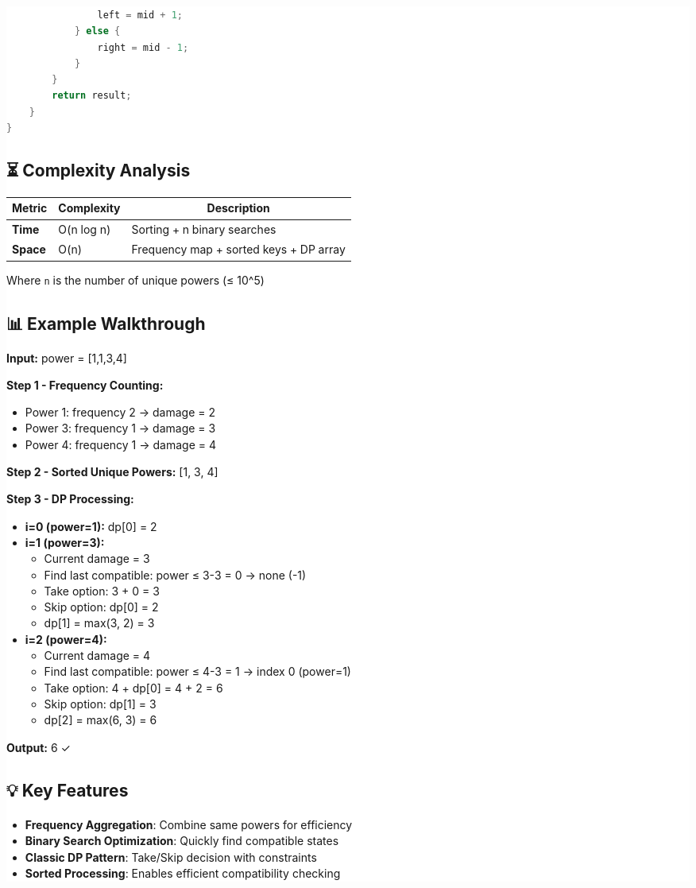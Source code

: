 ```java
                left = mid + 1;
            } else {
                right = mid - 1;
            }
        }
        return result;
    }
}
```

## ⏳ Complexity Analysis
| Metric          | Complexity | Description |
|-----------------|------------|-------------|
| **Time**        | O(n log n) | Sorting + n binary searches |
| **Space**       | O(n)       | Frequency map + sorted keys + DP array |

Where `n` is the number of unique powers (≤ 10^5)

## 📊 Example Walkthrough
**Input:** power = [1,1,3,4]

**Step 1 - Frequency Counting:**
- Power 1: frequency 2 → damage = 2
- Power 3: frequency 1 → damage = 3  
- Power 4: frequency 1 → damage = 4

**Step 2 - Sorted Unique Powers:** [1, 3, 4]

**Step 3 - DP Processing:**
- **i=0 (power=1):** dp[0] = 2
- **i=1 (power=3):**
  - Current damage = 3
  - Find last compatible: power ≤ 3-3 = 0 → none (-1)
  - Take option: 3 + 0 = 3
  - Skip option: dp[0] = 2
  - dp[1] = max(3, 2) = 3
- **i=2 (power=4):**
  - Current damage = 4
  - Find last compatible: power ≤ 4-3 = 1 → index 0 (power=1)
  - Take option: 4 + dp[0] = 4 + 2 = 6
  - Skip option: dp[1] = 3
  - dp[2] = max(6, 3) = 6

**Output:** 6 ✓

## 💡 Key Features
- **Frequency Aggregation**: Combine same powers for efficiency
- **Binary Search Optimization**: Quickly find compatible states
- **Classic DP Pattern**: Take/Skip decision with constraints
- **Sorted Processing**: Enables efficient compatibility checking

